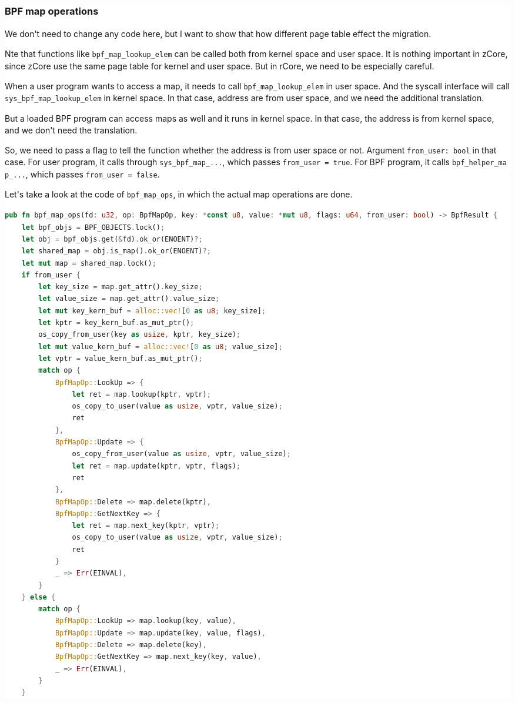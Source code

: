 ### BPF map operations

We don't need to change any code here, but I want to show that how different page table effect the migration.

Nte that functions like `bpf_map_lookup_elem` can be called both from kernel space and user space. It is nothing important in zCore, since zCore use the same page table for kernel and user space. But in rCore, we need to be especially careful.

When a user program wants to access a map, it needs to call `bpf_map_lookup_elem` in user space. And the syscall interface will call `sys_bpf_map_lookup_elem` in kernel space. In that case, address are from user space, and we need the additional translation.

But a loaded BPF program can access maps as well and it runs in kernel space. In that case, the address is from kernel space, and we don't need the translation.  

So, we need to pass a flag to tell the function whether the address is from user space or not. Argument `from_user: bool` in that case. For user program, it calls through `sys_bpf_map_...`, which passes `from_user = true`. For BPF program, it calls `bpf_helper_map_...`, which passes `from_user = false`.

Let's take a look at the code of `bpf_map_ops`, in which the actual map operations are done.

```rust
pub fn bpf_map_ops(fd: u32, op: BpfMapOp, key: *const u8, value: *mut u8, flags: u64, from_user: bool) -> BpfResult {
    let bpf_objs = BPF_OBJECTS.lock();
    let obj = bpf_objs.get(&fd).ok_or(ENOENT)?;
    let shared_map = obj.is_map().ok_or(ENOENT)?;
    let mut map = shared_map.lock();
    if from_user {
        let key_size = map.get_attr().key_size;
        let value_size = map.get_attr().value_size;
        let mut key_kern_buf = alloc::vec![0 as u8; key_size];
        let kptr = key_kern_buf.as_mut_ptr();
        os_copy_from_user(key as usize, kptr, key_size);
        let mut value_kern_buf = alloc::vec![0 as u8; value_size];
        let vptr = value_kern_buf.as_mut_ptr();
        match op {
            BpfMapOp::LookUp => {
                let ret = map.lookup(kptr, vptr);
                os_copy_to_user(value as usize, vptr, value_size);
                ret
            },
            BpfMapOp::Update => {
                os_copy_from_user(value as usize, vptr, value_size);
                let ret = map.update(kptr, vptr, flags);
                ret
            },
            BpfMapOp::Delete => map.delete(kptr),
            BpfMapOp::GetNextKey => {
                let ret = map.next_key(kptr, vptr);
                os_copy_to_user(value as usize, vptr, value_size);
                ret
            }
            _ => Err(EINVAL),
        }
    } else {
        match op {
            BpfMapOp::LookUp => map.lookup(key, value),
            BpfMapOp::Update => map.update(key, value, flags),
            BpfMapOp::Delete => map.delete(key),
            BpfMapOp::GetNextKey => map.next_key(key, value),
            _ => Err(EINVAL),
        }
    }    
```